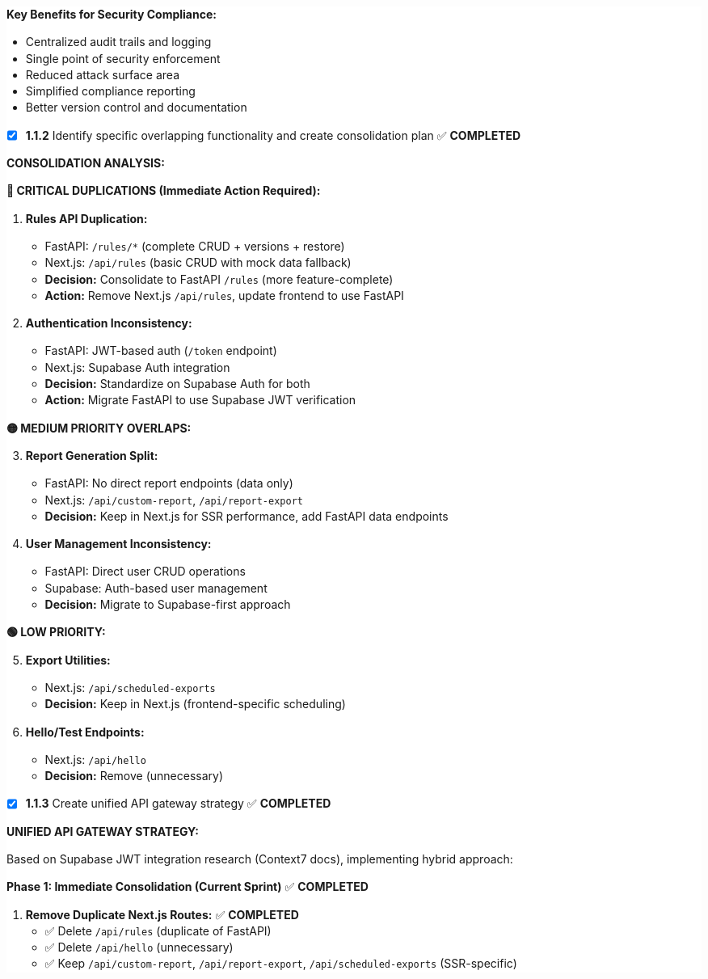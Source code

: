 **Key Benefits for Security Compliance:**
- Centralized audit trails and logging
- Single point of security enforcement
- Reduced attack surface area
- Simplified compliance reporting
- Better version control and documentation

- [x] **1.1.2** Identify specific overlapping functionality and create consolidation plan ✅ **COMPLETED**

**CONSOLIDATION ANALYSIS:**

**🔴 CRITICAL DUPLICATIONS (Immediate Action Required):**

1. **Rules API Duplication:**
   - FastAPI: `/rules/*` (complete CRUD + versions + restore)
   - Next.js: `/api/rules` (basic CRUD with mock data fallback)
   - **Decision:** Consolidate to FastAPI `/rules` (more feature-complete)
   - **Action:** Remove Next.js `/api/rules`, update frontend to use FastAPI

2. **Authentication Inconsistency:**
   - FastAPI: JWT-based auth (`/token` endpoint)
   - Next.js: Supabase Auth integration
   - **Decision:** Standardize on Supabase Auth for both
   - **Action:** Migrate FastAPI to use Supabase JWT verification

**🟡 MEDIUM PRIORITY OVERLAPS:**

3. **Report Generation Split:**
   - FastAPI: No direct report endpoints (data only)
   - Next.js: `/api/custom-report`, `/api/report-export`
   - **Decision:** Keep in Next.js for SSR performance, add FastAPI data endpoints

4. **User Management Inconsistency:**
   - FastAPI: Direct user CRUD operations
   - Supabase: Auth-based user management
   - **Decision:** Migrate to Supabase-first approach

**🟢 LOW PRIORITY:**

5. **Export Utilities:**
   - Next.js: `/api/scheduled-exports`
   - **Decision:** Keep in Next.js (frontend-specific scheduling)

6. **Hello/Test Endpoints:**
   - Next.js: `/api/hello`
   - **Decision:** Remove (unnecessary)

- [x] **1.1.3** Create unified API gateway strategy ✅ **COMPLETED**

**UNIFIED API GATEWAY STRATEGY:**

Based on Supabase JWT integration research (Context7 docs), implementing hybrid approach:

**Phase 1: Immediate Consolidation (Current Sprint)** ✅ **COMPLETED**
1. **Remove Duplicate Next.js Routes:** ✅ **COMPLETED**
   - ✅ Delete `/api/rules` (duplicate of FastAPI)
   - ✅ Delete `/api/hello` (unnecessary)
   - ✅ Keep `/api/custom-report`, `/api/report-export`, `/api/scheduled-exports` (SSR-specific)
